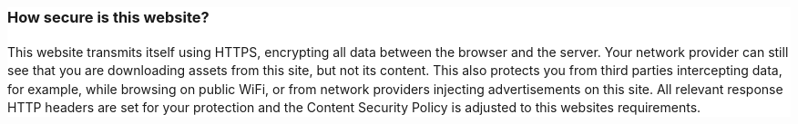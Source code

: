### How secure is this website?

This website transmits itself using HTTPS, encrypting all data between the browser and the server. Your network provider can still see that you are downloading assets from this site, but not its content. This also protects you from third parties intercepting data, for example, while browsing on public WiFi, or from network providers injecting advertisements on this site. All relevant response HTTP headers are set for your protection and the Content Security Policy is adjusted to this websites requirements.
